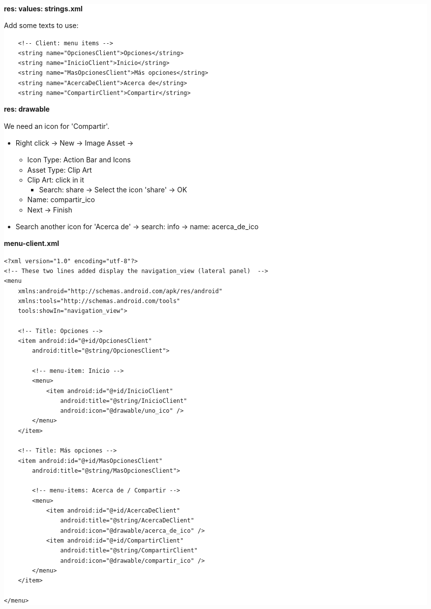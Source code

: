 **res: values: strings.xml**

Add some texts to use:
~~~
    <!-- Client: menu items -->
    <string name="OpcionesClient">Opciones</string>
    <string name="InicioClient">Inicio</string>
    <string name="MasOpcionesClient">Más opciones</string>
    <string name="AcercaDeClient">Acerca de</string>
    <string name="CompartirClient">Compartir</string>
~~~

**res: drawable**

We need an icon for 'Compartir'.
- Right click -> New -> Image Asset -> 
  - Icon Type: Action Bar and Icons
  - Asset Type: Clip Art
  - Clip Art: click in it
    - Search: share -> Select the icon 'share' -> OK
  - Name: compartir_ico
  - Next -> Finish


- Search another icon for 'Acerca de' -> search: info -> name: acerca_de_ico

**menu-client.xml**

~~~
<?xml version="1.0" encoding="utf-8"?>
<!-- These two lines added display the navigation_view (lateral panel)  -->
<menu
    xmlns:android="http://schemas.android.com/apk/res/android"
    xmlns:tools="http://schemas.android.com/tools"
    tools:showIn="navigation_view">

    <!-- Title: Opciones -->
    <item android:id="@+id/OpcionesClient"
        android:title="@string/OpcionesClient">

        <!-- menu-item: Inicio -->
        <menu>
            <item android:id="@+id/InicioClient"
                android:title="@string/InicioClient"
                android:icon="@drawable/uno_ico" />
        </menu>
    </item>

    <!-- Title: Más opciones -->
    <item android:id="@+id/MasOpcionesClient"
        android:title="@string/MasOpcionesClient">

        <!-- menu-items: Acerca de / Compartir -->
        <menu>
            <item android:id="@+id/AcercaDeClient"
                android:title="@string/AcercaDeClient"
                android:icon="@drawable/acerca_de_ico" />
            <item android:id="@+id/CompartirClient"
                android:title="@string/CompartirClient"
                android:icon="@drawable/compartir_ico" />
        </menu>
    </item>

</menu>
~~~
